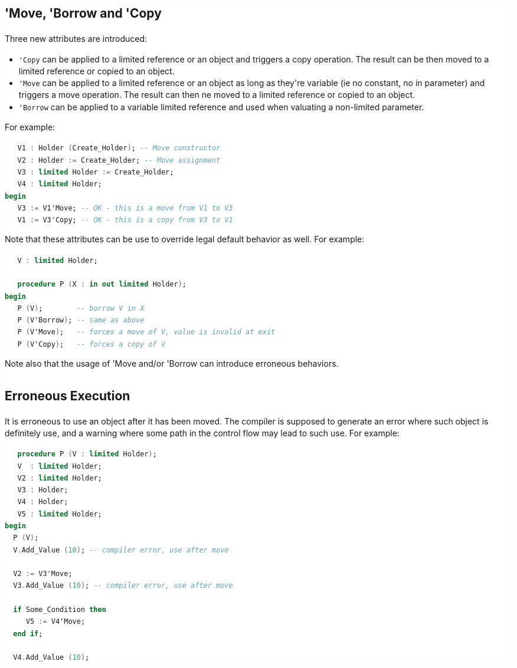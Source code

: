 'Move, 'Borrow and 'Copy
------------------------

Three new attributes are introduced:
- `'Copy` can be applied to a limited reference or an object and triggers a
  copy operation. The result can be then moved to a limited reference or
  copied to an object.
- `'Move` can be applied to a limited reference or an object as long as they're
  variable (ie no constant, no in parameter) and triggers a move operation.
  The result can then ne moved to a limited reference or copied to an object.
- `'Borrow` can be applied to a variable limited reference and used when
  valuating a non-limited parameter.

For example:

```Ada
   V1 : Holder (Create_Holder); -- Move constructor
   V2 : Holder := Create_Holder; -- Move assignment
   V3 : limited Holder := Create_Holder;
   V4 : limited Holder;
begin
   V3 := V1'Move; -- OK - this is a move from V1 to V3
   V1 := V3'Copy; -- OK - this is a copy from V3 to V1
```

Note that these attributes can be use to override legal default behavior as well.
For example:

```Ada
   V : limited Holder;

   procedure P (X : in out limited Holder);
begin
   P (V);        -- borrow V in X
   P (V'Borrow); -- same as above
   P (V'Move);   -- forces a move of V, value is invalid at exit
   P (V'Copy);   -- forces a copy of V
```

Note also that the usage of 'Move and/or 'Borrow can introduce erroneous
behaviors.

Erroneous Execution
-------------------

It is erroneous to use an object after it has been moved. The compiler is
supposed to generate an error where such object is definitely use, and a
warning where some path in the control flow may lead to such use. For example:

```Ada
   procedure P (V : limited Holder);
   V  : limited Holder;
   V2 : limited Holder;
   V3 : Holder;
   V4 : Holder;
   V5 : limited Holder;
begin
  P (V);
  V.Add_Value (10); -- compiler error, use after move

  V2 := V3'Move;
  V3.Add_Value (10); -- compiler error, use after move

  if Some_Condition then
     V5 := V4'Move;
  end if;

  V4.Add_Value (10);
```